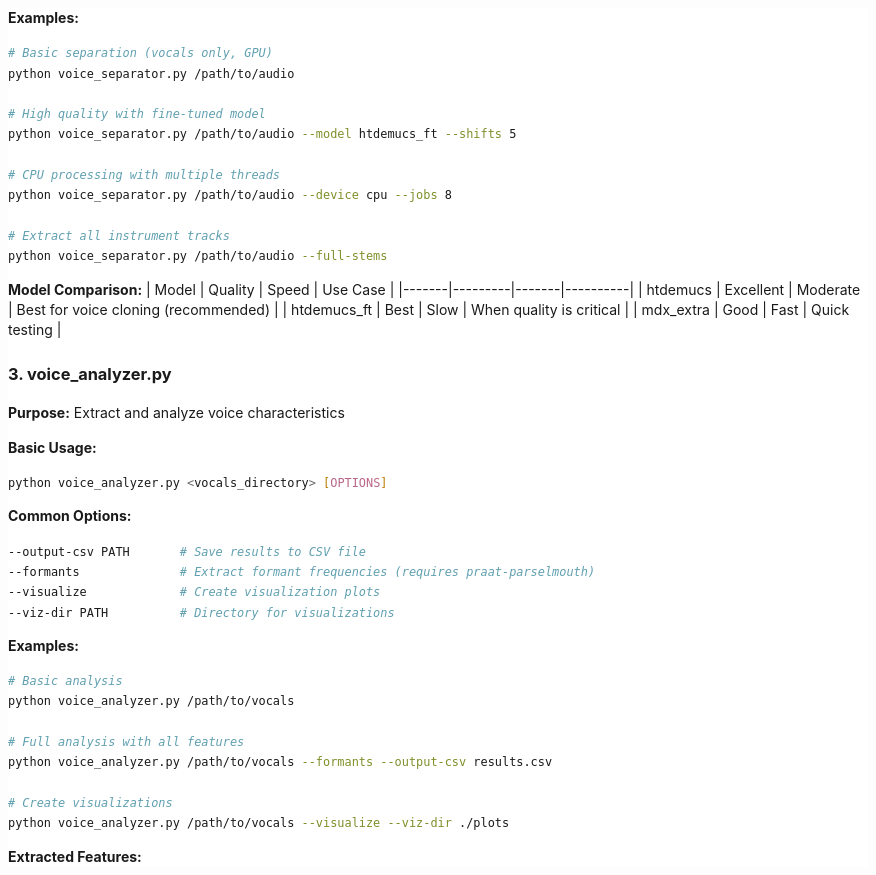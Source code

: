 **Examples:**

```bash
# Basic separation (vocals only, GPU)
python voice_separator.py /path/to/audio

# High quality with fine-tuned model
python voice_separator.py /path/to/audio --model htdemucs_ft --shifts 5

# CPU processing with multiple threads
python voice_separator.py /path/to/audio --device cpu --jobs 8

# Extract all instrument tracks
python voice_separator.py /path/to/audio --full-stems
```

**Model Comparison:**
| Model | Quality | Speed | Use Case |
|-------|---------|-------|----------|
| htdemucs | Excellent | Moderate | Best for voice cloning (recommended) |
| htdemucs_ft | Best | Slow | When quality is critical |
| mdx_extra | Good | Fast | Quick testing |

### 3. voice_analyzer.py

**Purpose:** Extract and analyze voice characteristics

**Basic Usage:**
```bash
python voice_analyzer.py <vocals_directory> [OPTIONS]
```

**Common Options:**
```bash
--output-csv PATH       # Save results to CSV file
--formants              # Extract formant frequencies (requires praat-parselmouth)
--visualize             # Create visualization plots
--viz-dir PATH          # Directory for visualizations
```

**Examples:**

```bash
# Basic analysis
python voice_analyzer.py /path/to/vocals

# Full analysis with all features
python voice_analyzer.py /path/to/vocals --formants --output-csv results.csv

# Create visualizations
python voice_analyzer.py /path/to/vocals --visualize --viz-dir ./plots
```

**Extracted Features:**
